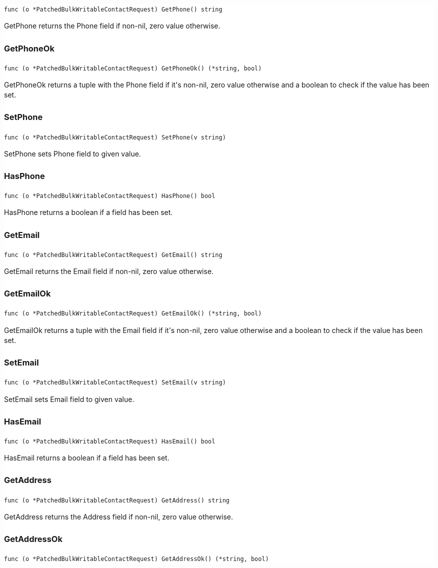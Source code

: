 `func (o *PatchedBulkWritableContactRequest) GetPhone() string`

GetPhone returns the Phone field if non-nil, zero value otherwise.

### GetPhoneOk

`func (o *PatchedBulkWritableContactRequest) GetPhoneOk() (*string, bool)`

GetPhoneOk returns a tuple with the Phone field if it's non-nil, zero value otherwise
and a boolean to check if the value has been set.

### SetPhone

`func (o *PatchedBulkWritableContactRequest) SetPhone(v string)`

SetPhone sets Phone field to given value.

### HasPhone

`func (o *PatchedBulkWritableContactRequest) HasPhone() bool`

HasPhone returns a boolean if a field has been set.

### GetEmail

`func (o *PatchedBulkWritableContactRequest) GetEmail() string`

GetEmail returns the Email field if non-nil, zero value otherwise.

### GetEmailOk

`func (o *PatchedBulkWritableContactRequest) GetEmailOk() (*string, bool)`

GetEmailOk returns a tuple with the Email field if it's non-nil, zero value otherwise
and a boolean to check if the value has been set.

### SetEmail

`func (o *PatchedBulkWritableContactRequest) SetEmail(v string)`

SetEmail sets Email field to given value.

### HasEmail

`func (o *PatchedBulkWritableContactRequest) HasEmail() bool`

HasEmail returns a boolean if a field has been set.

### GetAddress

`func (o *PatchedBulkWritableContactRequest) GetAddress() string`

GetAddress returns the Address field if non-nil, zero value otherwise.

### GetAddressOk

`func (o *PatchedBulkWritableContactRequest) GetAddressOk() (*string, bool)`
